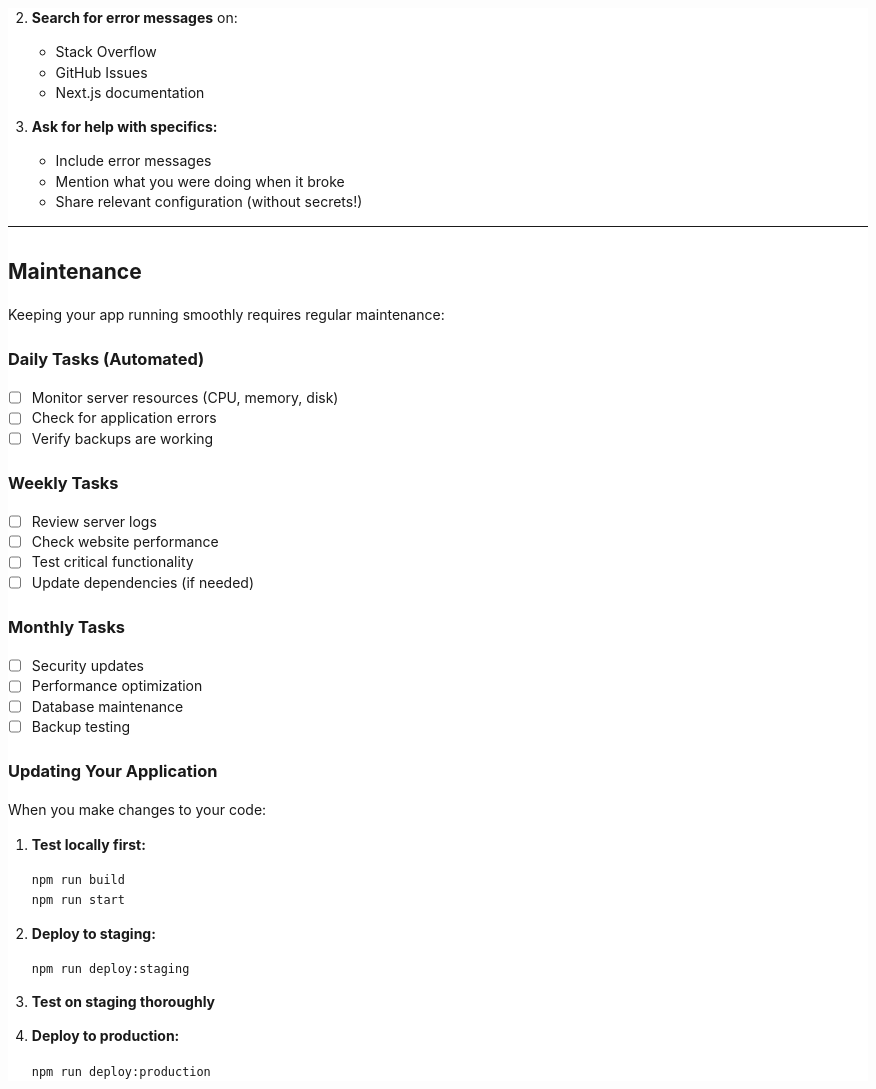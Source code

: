 2. **Search for error messages** on:
   - Stack Overflow
   - GitHub Issues
   - Next.js documentation

3. **Ask for help with specifics:**
   - Include error messages
   - Mention what you were doing when it broke
   - Share relevant configuration (without secrets!)

---

## Maintenance

Keeping your app running smoothly requires regular maintenance:

### Daily Tasks (Automated)
- [ ] Monitor server resources (CPU, memory, disk)
- [ ] Check for application errors
- [ ] Verify backups are working

### Weekly Tasks
- [ ] Review server logs
- [ ] Check website performance
- [ ] Test critical functionality
- [ ] Update dependencies (if needed)

### Monthly Tasks
- [ ] Security updates
- [ ] Performance optimization
- [ ] Database maintenance
- [ ] Backup testing

### Updating Your Application

When you make changes to your code:

1. **Test locally first:**
   ```bash
   npm run build
   npm run start
   ```

2. **Deploy to staging:**
   ```bash
   npm run deploy:staging
   ```

3. **Test on staging thoroughly**

4. **Deploy to production:**
   ```bash
   npm run deploy:production
   ```
